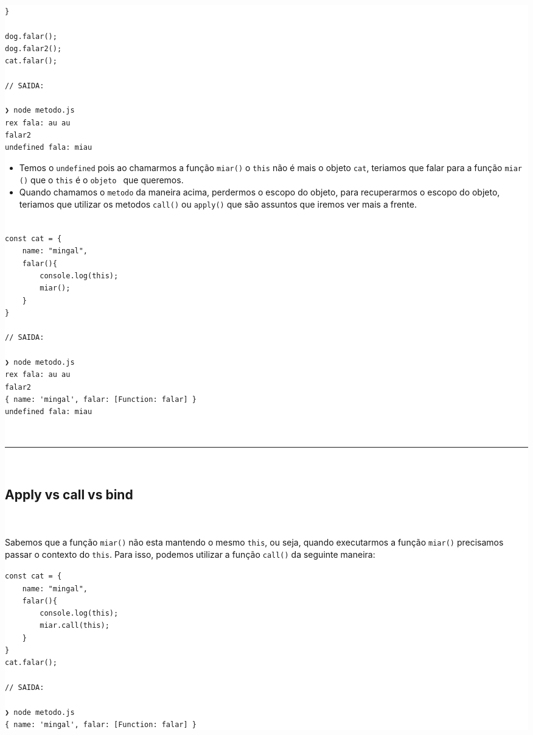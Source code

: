 ~~~
}

dog.falar();
dog.falar2();
cat.falar();

// SAIDA:

❯ node metodo.js
rex fala: au au
falar2
undefined fala: miau
~~~

- Temos o `undefined` pois ao chamarmos a função `miar()` o `this` não é mais o objeto `cat`, teriamos que falar para a função `miar()` que o `this` é o `objeto ` que queremos.
- Quando chamamos o `metodo` da maneira acima, perdermos o escopo do objeto, para recuperarmos o escopo do objeto, teriamos que utilizar os metodos `call()` ou `apply()` que são assuntos que iremos ver mais a frente.

~~~ 

const cat = {
    name: "mingal",
    falar(){
        console.log(this);
        miar();
    }
}

// SAIDA:

❯ node metodo.js
rex fala: au au
falar2
{ name: 'mingal', falar: [Function: falar] }
undefined fala: miau
~~~


<br>
<hr>
<br>


## Apply vs call vs bind
<br>

Sabemos que a função `miar()` não esta mantendo o mesmo `this`, ou seja, quando executarmos a função `miar()` precisamos passar o contexto do `this`. Para isso, podemos utilizar a função `call()` da seguinte maneira:

~~~ 
const cat = {
    name: "mingal",
    falar(){
        console.log(this);
        miar.call(this);
    }
}
cat.falar();

// SAIDA:

❯ node metodo.js
{ name: 'mingal', falar: [Function: falar] }
~~~
